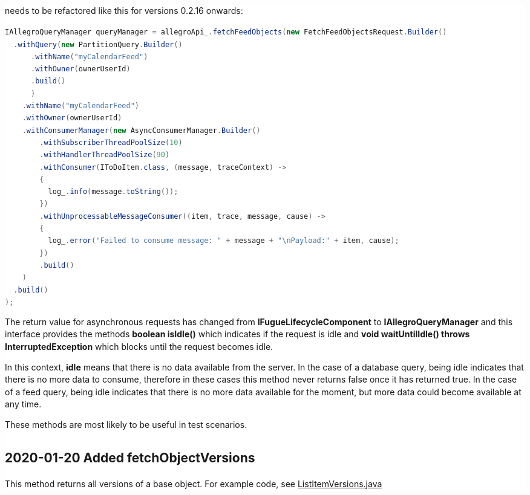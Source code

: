 needs to be refactored like this for versions 0.2.16 onwards:

```java
IAllegroQueryManager queryManager = allegroApi_.fetchFeedObjects(new FetchFeedObjectsRequest.Builder()
  .withQuery(new PartitionQuery.Builder()
      .withName("myCalendarFeed")
      .withOwner(ownerUserId)
      .build()
      )
    .withName("myCalendarFeed")
    .withOwner(ownerUserId)
    .withConsumerManager(new AsyncConsumerManager.Builder()
        .withSubscriberThreadPoolSize(10)
        .withHandlerThreadPoolSize(90)
        .withConsumer(IToDoItem.class, (message, traceContext) ->
        {
          log_.info(message.toString());
        })
        .withUnprocessableMessageConsumer((item, trace, message, cause) ->
        {
          log_.error("Failed to consume message: " + message + "\nPayload:" + item, cause);
        })
        .build()
    )
  .build()
);
```

The return value for asynchronous requests has changed from **IFugueLifecycleComponent** to
**IAllegroQueryManager** and this interface provides the methods
**boolean isIdle()** which indicates if the request is idle and
**void waitUntilIdle() throws InterruptedException** which blocks until the request becomes idle.

In this context, **idle** means that there is no data available from the server.
In the case of a database query, being idle indicates that there is no more data to consume, therefore
in these cases this method never returns false once it has returned true.
In the case of a feed query, being idle indicates that there is no more data available for the moment,
but more data could become available at any time. 

These methods are most likely to be useful in test scenarios.

## 2020-01-20 Added fetchObjectVersions
This method returns all versions of a base object.
For example code, see [ListItemVersions.java](https://github.com/SymphonyOSF/oss-allegro-examples/blob/master/calendar/src/main/java/com/symphony/s2/allegro/examples/calendar/ListItemVersions.java#L111)
